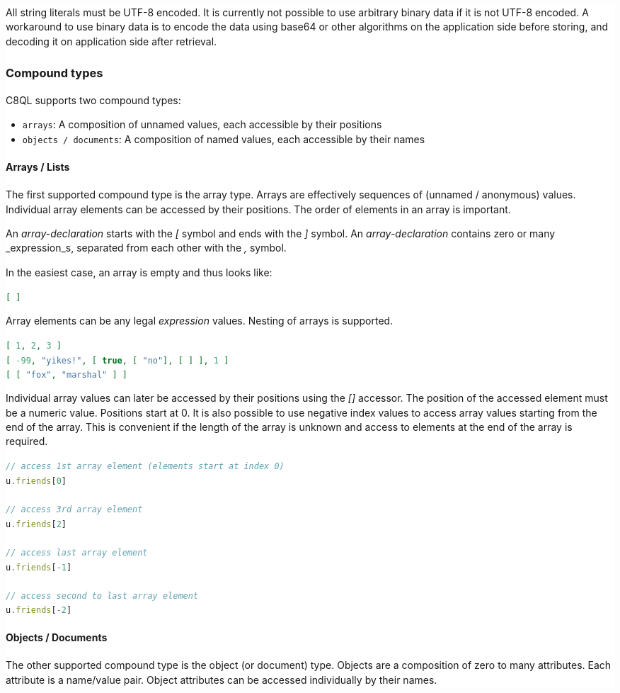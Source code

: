 All string literals must be UTF-8 encoded. It is currently not possible to use arbitrary binary data if it is not UTF-8 encoded. A workaround to use binary data is to encode the data using base64 or other algorithms on the application side before storing, and decoding it on application side after retrieval.

### Compound types

C8QL supports two compound types:

- `arrays`: A composition of unnamed values, each accessible by their positions
- `objects / documents`: A composition of named values, each accessible by their names

#### Arrays / Lists

The first supported compound type is the array type. Arrays are effectively sequences of (unnamed / anonymous) values. Individual array elements can be accessed by their positions. The order of elements in an array is important.

An _array-declaration_ starts with the _[_ symbol and ends with the _]_ symbol. An *array-declaration* contains zero or many _expression_s, separated from each other with the _,_ symbol.

In the easiest case, an array is empty and thus looks like:

```json
[ ]
```

Array elements can be any legal _expression_ values. Nesting of arrays is supported.

```json
[ 1, 2, 3 ]
[ -99, "yikes!", [ true, [ "no"], [ ] ], 1 ]
[ [ "fox", "marshal" ] ]
```

Individual array values can later be accessed by their positions using the _[]_ accessor. The position of the accessed element must be a numeric value. Positions start at 0. It is also possible to use negative index values to access array values starting from the end of the array. This is convenient if the length of the array is unknown and access to elements at the end of the array is required.

```js
// access 1st array element (elements start at index 0)
u.friends[0]

// access 3rd array element
u.friends[2]

// access last array element
u.friends[-1]

// access second to last array element
u.friends[-2]
```

#### Objects / Documents

The other supported compound type is the object (or document) type. Objects are a composition of zero to many attributes. Each attribute is a name/value pair. Object attributes can be accessed individually by their names.
